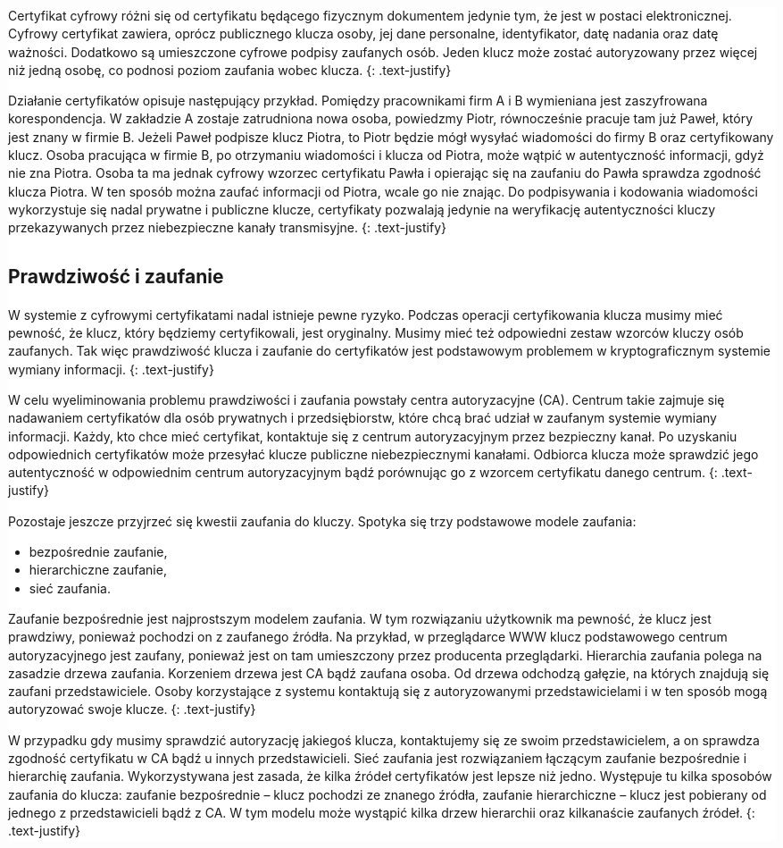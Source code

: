Certyfikat cyfrowy różni się od certyfikatu będącego fizycznym dokumentem jedynie tym, że jest w postaci elektronicznej. Cyfrowy certyfikat zawiera, oprócz publicznego klucza osoby, jej dane personalne, identyfikator, datę nadania oraz datę ważności. Dodatkowo są umieszczone cyfrowe podpisy zaufanych osób. Jeden klucz może zostać autoryzowany przez więcej niż jedną osobę, co podnosi poziom zaufania wobec klucza.
{: .text-justify}

Działanie certyfikatów opisuje następujący przykład. Pomiędzy pracownikami firm A i B wymieniana jest zaszyfrowana korespondencja. W zakładzie A zostaje zatrudniona nowa osoba, powiedzmy Piotr, równocześnie pracuje tam już Paweł, który jest znany w firmie B. Jeżeli Paweł podpisze klucz Piotra, to Piotr będzie mógł wysyłać wiadomości do firmy B oraz certyfikowany klucz. Osoba pracująca w firmie B, po otrzymaniu wiadomości i klucza od Piotra, może wątpić w autentyczność informacji, gdyż nie zna Piotra. Osoba ta ma jednak cyfrowy wzorzec certyfikatu Pawła i opierając się na zaufaniu do Pawła sprawdza zgodność klucza Piotra. W ten sposób można zaufać informacji od Piotra, wcale go nie znając. Do podpisywania i kodowania wiadomości wykorzystuje się nadal prywatne i publiczne klucze, certyfikaty pozwalają jedynie na weryfikację autentyczności kluczy przekazywanych przez niebezpieczne kanały transmisyjne.
{: .text-justify}

## Prawdziwość i zaufanie

W systemie z cyfrowymi certyfikatami nadal istnieje pewne ryzyko. Podczas operacji certyfikowania klucza musimy mieć pewność, że klucz, który będziemy certyfikowali, jest oryginalny. Musimy mieć też odpowiedni zestaw wzorców kluczy osób zaufanych. Tak więc prawdziwość klucza i zaufanie do certyfikatów jest podstawowym problemem w kryptograficznym systemie wymiany informacji.
{: .text-justify}

W celu wyeliminowania problemu prawdziwości i zaufania powstały centra autoryzacyjne (CA). Centrum takie zajmuje się nadawaniem certyfikatów dla osób prywatnych i przedsiębiorstw, które chcą brać udział w zaufanym systemie wymiany informacji. Każdy, kto chce mieć certyfikat, kontaktuje się z centrum autoryzacyjnym przez bezpieczny kanał. Po uzyskaniu odpowiednich certyfikatów może przesyłać klucze publiczne niebezpiecznymi kanałami. Odbiorca klucza może sprawdzić jego autentyczność w odpowiednim centrum autoryzacyjnym bądź porównując go z wzorcem certyfikatu danego centrum.
{: .text-justify}

Pozostaje jeszcze przyjrzeć się kwestii zaufania do kluczy. Spotyka się trzy podstawowe modele zaufania:

* bezpośrednie zaufanie,
* hierarchiczne zaufanie,
* sieć zaufania.

Zaufanie bezpośrednie jest najprostszym modelem zaufania. W tym rozwiązaniu użytkownik ma pewność, że klucz jest prawdziwy, ponieważ pochodzi on z zaufanego źródła. Na przykład, w przeglądarce WWW klucz podstawowego centrum autoryzacyjnego jest zaufany, ponieważ jest on tam umieszczony przez producenta przeglądarki. Hierarchia zaufania polega na zasadzie drzewa zaufania. Korzeniem drzewa jest CA bądź zaufana osoba. Od drzewa odchodzą gałęzie, na których znajdują się zaufani przedstawiciele. Osoby korzystające z systemu kontaktują się z autoryzowanymi przedstawicielami i w ten sposób mogą autoryzować swoje klucze.
{: .text-justify}

W przypadku gdy musimy sprawdzić autoryzację jakiegoś klucza, kontaktujemy się ze swoim przedstawicielem, a on sprawdza zgodność certyfikatu w CA bądź u innych przedstawicieli. Sieć zaufania jest rozwiązaniem łączącym zaufanie bezpośrednie i hierarchię zaufania. Wykorzystywana jest zasada, że kilka źródeł certyfikatów jest lepsze niż jedno. Występuje tu kilka sposobów zaufania do klucza: zaufanie bezpośrednie – klucz pochodzi ze znanego źródła, zaufanie hierarchiczne – klucz jest pobierany od jednego z przedstawicieli bądź z CA. W tym modelu może wystąpić kilka drzew hierarchii oraz kilkanaście zaufanych źródeł.
{: .text-justify}
